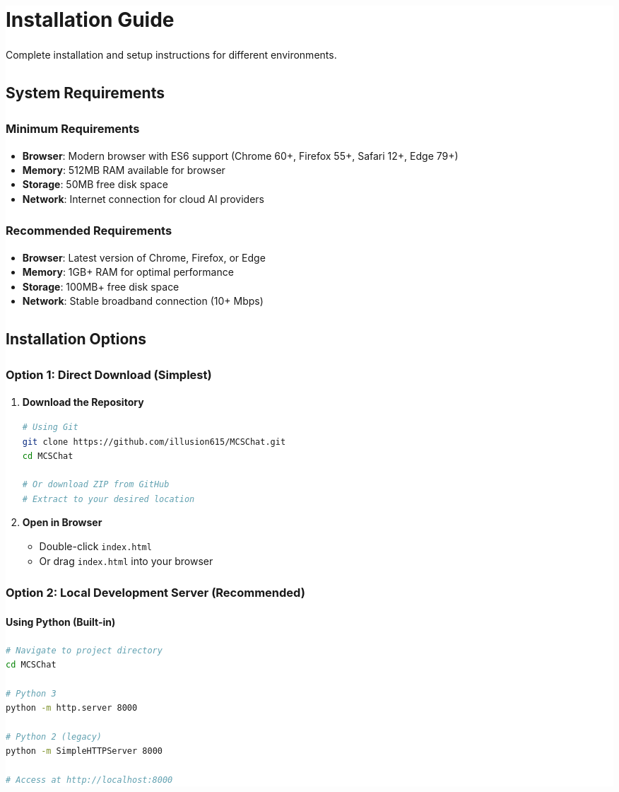 # Installation Guide

Complete installation and setup instructions for different environments.

## System Requirements

### Minimum Requirements
- **Browser**: Modern browser with ES6 support (Chrome 60+, Firefox 55+, Safari 12+, Edge 79+)
- **Memory**: 512MB RAM available for browser
- **Storage**: 50MB free disk space
- **Network**: Internet connection for cloud AI providers

### Recommended Requirements
- **Browser**: Latest version of Chrome, Firefox, or Edge
- **Memory**: 1GB+ RAM for optimal performance
- **Storage**: 100MB+ free disk space
- **Network**: Stable broadband connection (10+ Mbps)

## Installation Options

### Option 1: Direct Download (Simplest)

1. **Download the Repository**
   ```bash
   # Using Git
   git clone https://github.com/illusion615/MCSChat.git
   cd MCSChat
   
   # Or download ZIP from GitHub
   # Extract to your desired location
   ```

2. **Open in Browser**
   - Double-click `index.html`
   - Or drag `index.html` into your browser

### Option 2: Local Development Server (Recommended)

#### Using Python (Built-in)
```bash
# Navigate to project directory
cd MCSChat

# Python 3
python -m http.server 8000

# Python 2 (legacy)
python -m SimpleHTTPServer 8000

# Access at http://localhost:8000
```
